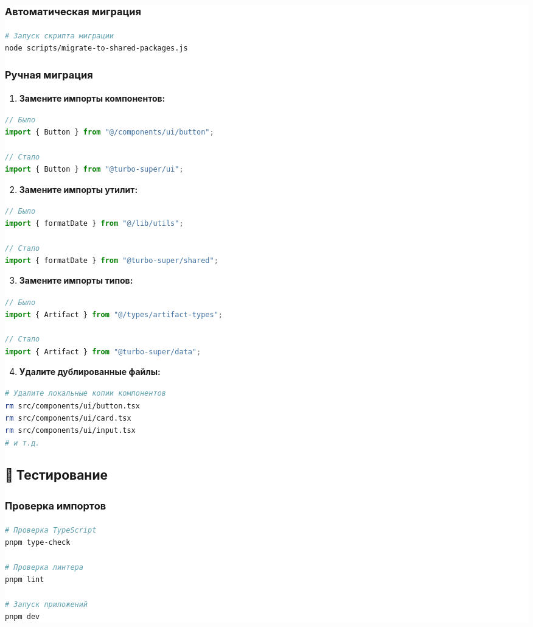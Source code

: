 ### Автоматическая миграция

```bash
# Запуск скрипта миграции
node scripts/migrate-to-shared-packages.js
```

### Ручная миграция

1. **Замените импорты компонентов:**

```typescript
// Было
import { Button } from "@/components/ui/button";

// Стало
import { Button } from "@turbo-super/ui";
```

2. **Замените импорты утилит:**

```typescript
// Было
import { formatDate } from "@/lib/utils";

// Стало
import { formatDate } from "@turbo-super/shared";
```

3. **Замените импорты типов:**

```typescript
// Было
import { Artifact } from "@/types/artifact-types";

// Стало
import { Artifact } from "@turbo-super/data";
```

4. **Удалите дублированные файлы:**

```bash
# Удалите локальные копии компонентов
rm src/components/ui/button.tsx
rm src/components/ui/card.tsx
rm src/components/ui/input.tsx
# и т.д.
```

## 🧪 Тестирование

### Проверка импортов

```bash
# Проверка TypeScript
pnpm type-check

# Проверка линтера
pnpm lint

# Запуск приложений
pnpm dev
```
